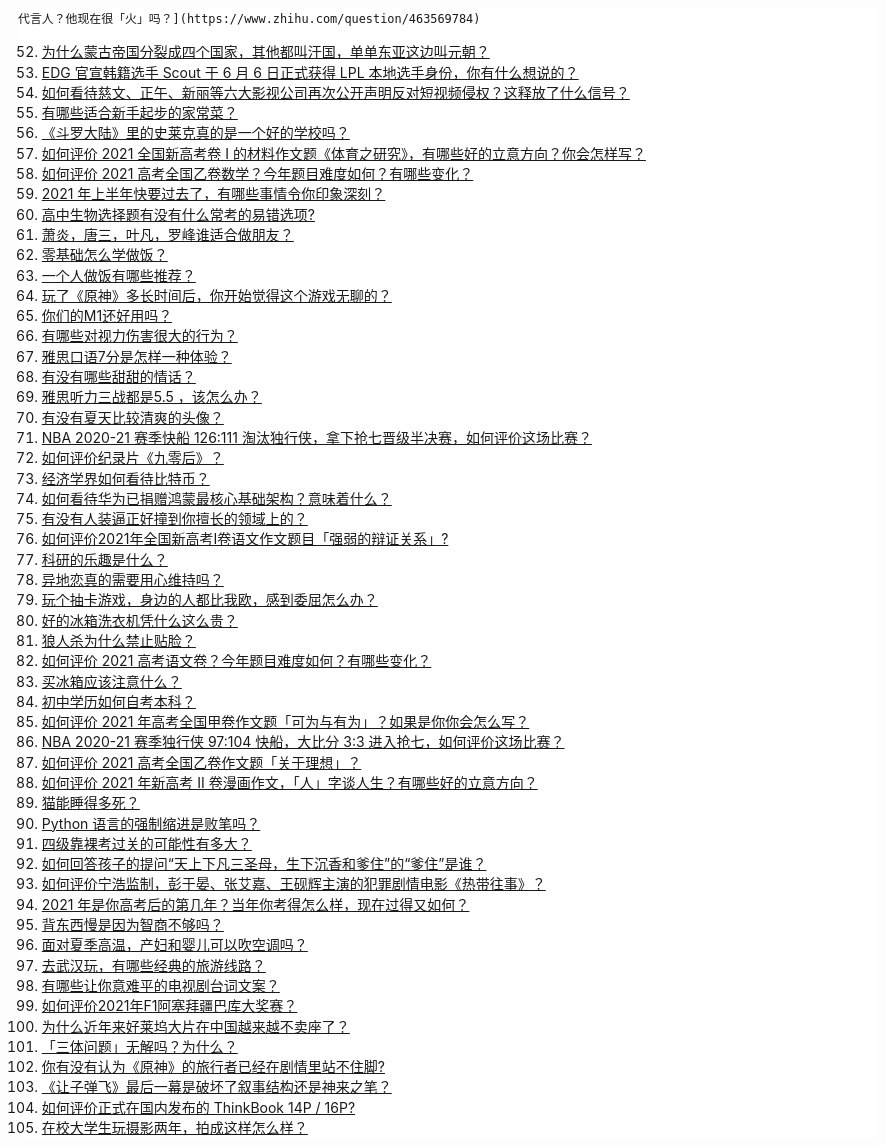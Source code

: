     代言人？他现在很「火」吗？](https://www.zhihu.com/question/463569784)
52. [为什么蒙古帝国分裂成四个国家，其他都叫汗国，单单东亚这边叫元朝？](https://www.zhihu.com/question/350546334)
53. [EDG 官宣韩籍选手 Scout 于 6 月 6 日正式获得 LPL
    本地选手身份，你有什么想说的？](https://www.zhihu.com/question/463521555)
54. [如何看待慈文、正午、新丽等六大影视公司再次公开声明反对短视频侵权？这释放了什么信号？](https://www.zhihu.com/question/463579622)
55. [有哪些适合新手起步的家常菜？](https://www.zhihu.com/question/28304820)
56. [《斗罗大陆》里的史莱克真的是一个好的学校吗？](https://www.zhihu.com/question/401677351)
57. [如何评价 2021 全国新高考卷 I
    的材料作文题《体育之研究》，有哪些好的立意方向？你会怎样写？](https://www.zhihu.com/question/463602653)
58. [如何评价 2021
    高考全国乙卷数学？今年题目难度如何？有哪些变化？](https://www.zhihu.com/question/463681824)
59. [2021 年上半年快要过去了，有哪些事情令你印象深刻？](https://www.zhihu.com/question/463406631)
60. [高中生物选择题有没有什么常考的易错选项?](https://www.zhihu.com/question/447231694)
61. [萧炎，唐三，叶凡，罗峰谁适合做朋友？](https://www.zhihu.com/question/450151064)
62. [零基础怎么学做饭？](https://www.zhihu.com/question/21309096)
63. [一个人做饭有哪些推荐？](https://www.zhihu.com/question/24523223)
64. [玩了《原神》多长时间后，你开始觉得这个游戏无聊的？](https://www.zhihu.com/question/423597371)
65. [你们的M1还好用吗？](https://www.zhihu.com/question/447835410)
66. [有哪些对视力伤害很大的行为？](https://www.zhihu.com/question/384087324)
67. [雅思口语7分是怎样一种体验？](https://www.zhihu.com/question/27706511)
68. [有没有哪些甜甜的情话？](https://www.zhihu.com/question/460123635)
69. [雅思听力三战都是5.5 ，该怎么办？](https://www.zhihu.com/question/21988060)
70. [有没有夏天比较清爽的头像？](https://www.zhihu.com/question/456333095)
71. [NBA 2020-21 赛季快船 126:111
    淘汰独行侠，拿下抢七晋级半决赛，如何评价这场比赛？](https://www.zhihu.com/question/463555290)
72. [如何评价纪录片《九零后》？](https://www.zhihu.com/question/461176129)
73. [经济学界如何看待比特币？](https://www.zhihu.com/question/22036280)
74. [如何看待华为已捐赠鸿蒙最核心基础架构？意味着什么？](https://www.zhihu.com/question/462892378)
75. [有没有人装逼正好撞到你擅长的领域上的？](https://www.zhihu.com/question/338688699)
76. [如何评价2021年全国新高考Ⅰ卷语文作文题目「强弱的辩证关系」?](https://www.zhihu.com/question/463587805)
77. [科研的乐趣是什么？](https://www.zhihu.com/question/463023658)
78. [异地恋真的需要用心维持吗？](https://www.zhihu.com/question/462340019)
79. [玩个抽卡游戏，身边的人都比我欧，感到委屈怎么办？](https://www.zhihu.com/question/462515325)
80. [好的冰箱洗衣机凭什么这么贵？](https://www.zhihu.com/question/463416036)
81. [狼人杀为什么禁止贴脸？](https://www.zhihu.com/question/462970840)
82. [如何评价 2021 高考语文卷？今年题目难度如何？有哪些变化？](https://www.zhihu.com/question/463601576)
83. [买冰箱应该注意什么？](https://www.zhihu.com/question/20178469)
84. [初中学历如何自考本科？](https://www.zhihu.com/question/39105686)
85. [如何评价 2021
    年高考全国甲卷作文题「可为与有为」？如果是你你会怎么写？](https://www.zhihu.com/question/463593563)
86. [NBA 2020-21 赛季独行侠 97:104 快船，大比分 3:3
    进入抢七，如何评价这场比赛？](https://www.zhihu.com/question/463225524)
87. [如何评价 2021 高考全国乙卷作文题「关于理想」？](https://www.zhihu.com/question/463592504)
88. [如何评价 2021 年新高考 Ⅱ
    卷漫画作文，「人」字谈人生？有哪些好的立意方向？](https://www.zhihu.com/question/463596390)
89. [猫能睡得多死？](https://www.zhihu.com/question/462536806)
90. [Python 语言的强制缩进是败笔吗？](https://www.zhihu.com/question/289852673)
91. [四级靠裸考过关的可能性有多大？](https://www.zhihu.com/question/326748979)
92. [如何回答孩子的提问“天上下凡三圣母，生下沉香和爹住”的“爹住”是谁？](https://www.zhihu.com/question/462277776)
93. [如何评价宁浩监制，彭于晏、张艾嘉、王砚辉主演的犯罪剧情电影《热带往事》？](https://www.zhihu.com/question/291023345)
94. [2021
    年是你高考后的第几年？当年你考得怎么样，现在过得又如何？](https://www.zhihu.com/question/463523282)
95. [背东西慢是因为智商不够吗？](https://www.zhihu.com/question/438891976)
96. [面对夏季高温，产妇和婴儿可以吹空调吗？](https://www.zhihu.com/question/461128140)
97. [去武汉玩，有哪些经典的旅游线路？](https://www.zhihu.com/question/54172302)
98. [有哪些让你意难平的电视剧台词文案？](https://www.zhihu.com/question/452053796)
99. [如何评价2021年F1阿塞拜疆巴库大奖赛？](https://www.zhihu.com/question/461061718)
100. [为什么近年来好莱坞大片在中国越来越不卖座了？](https://www.zhihu.com/question/268982964)
101. [「三体问题」无解吗？为什么？](https://www.zhihu.com/question/30311577)
102. [你有没有认为《原神》的旅行者已经在剧情里站不住脚?](https://www.zhihu.com/question/460224220)
103. [《让子弹飞》最后一幕是破坏了叙事结构还是神来之笔？](https://www.zhihu.com/question/413652432)
104. [如何评价正式在国内发布的 ThinkBook 14P /
     16P?](https://www.zhihu.com/question/462587759)
105. [在校大学生玩摄影两年，拍成这样怎么样？](https://www.zhihu.com/question/459627997)